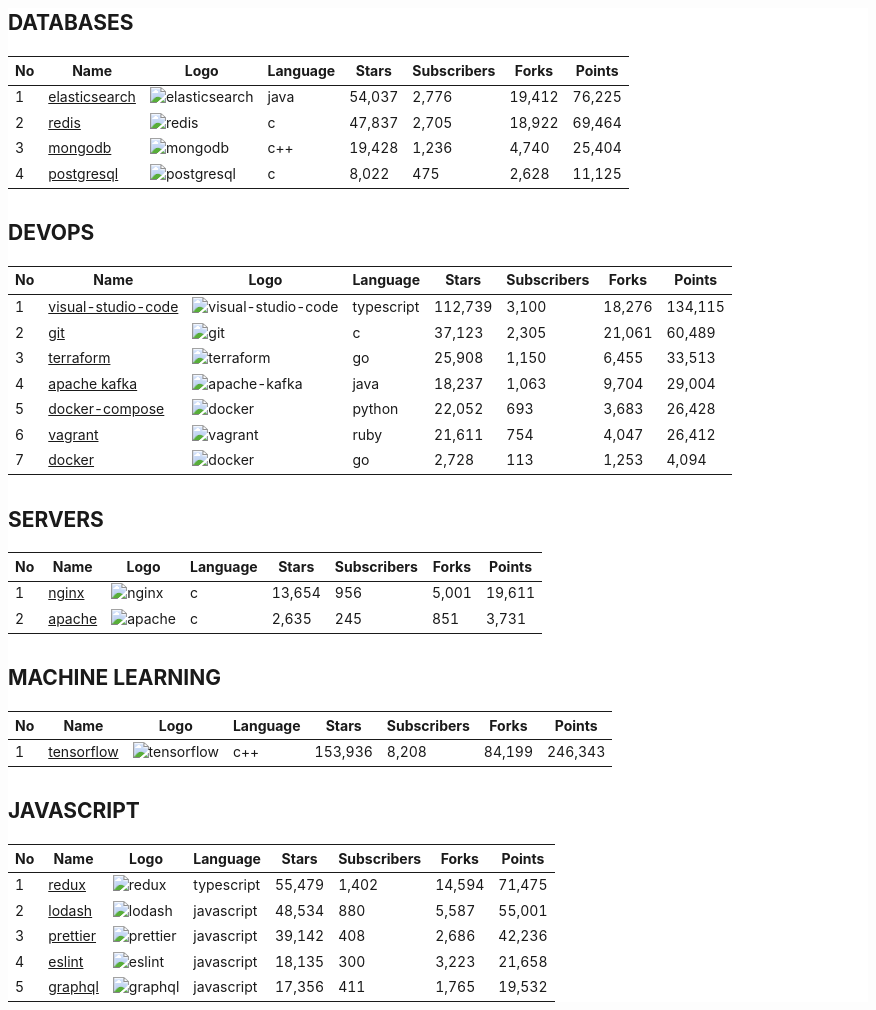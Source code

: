 ## DATABASES

| No |Name | Logo | Language | Stars | Subscribers | Forks | Points|
| --- | ---  |  ---  |  ---  |  ---  |  ---  |  ---  |  --- |
|1|[elasticsearch](https://github.com/elastic/elasticsearch) | <img src="https://raw.githubusercontent.com/vietnamdb/vietnamdb/master/images/techstack/square/elasticsearch.svg" alt="elasticsearch" width="36px" height="36px" /> | java | 54,037 | 2,776 | 19,412 | 76,225|
|2|[redis](https://github.com/redis/redis) | <img src="https://raw.githubusercontent.com/vietnamdb/vietnamdb/master/images/techstack/square/redis.svg" alt="redis" width="36px" height="36px" /> | c | 47,837 | 2,705 | 18,922 | 69,464|
|3|[mongodb](https://github.com/mongodb/mongo) | <img src="https://raw.githubusercontent.com/vietnamdb/vietnamdb/master/images/techstack/square/mongodb.svg" alt="mongodb" width="36px" height="36px" /> | c++ | 19,428 | 1,236 | 4,740 | 25,404|
|4|[postgresql](https://github.com/postgres/postgres) | <img src="https://raw.githubusercontent.com/vietnamdb/vietnamdb/master/images/techstack/square/postgresql.svg" alt="postgresql" width="36px" height="36px" /> | c | 8,022 | 475 | 2,628 | 11,125|

## DEVOPS

| No |Name | Logo | Language | Stars | Subscribers | Forks | Points|
| --- | ---  |  ---  |  ---  |  ---  |  ---  |  ---  |  --- |
|1|[visual-studio-code](https://github.com/microsoft/vscode) | <img src="https://raw.githubusercontent.com/vietnamdb/vietnamdb/master/images/techstack/square/visual-studio-code.svg" alt="visual-studio-code" width="36px" height="36px" /> | typescript | 112,739 | 3,100 | 18,276 | 134,115|
|2|[git](https://github.com/git/git) | <img src="https://raw.githubusercontent.com/vietnamdb/vietnamdb/master/images/techstack/square/git.svg" alt="git" width="36px" height="36px" /> | c | 37,123 | 2,305 | 21,061 | 60,489|
|3|[terraform](https://github.com/hashicorp/terraform) | <img src="https://raw.githubusercontent.com/vietnamdb/vietnamdb/master/images/techstack/square/terraform.svg" alt="terraform" width="36px" height="36px" /> | go | 25,908 | 1,150 | 6,455 | 33,513|
|4|[apache kafka](https://github.com/apache/kafka) | <img src="https://raw.githubusercontent.com/vietnamdb/vietnamdb/master/images/techstack/square/apache-kafka.svg" alt="apache-kafka" width="36px" height="36px" /> | java | 18,237 | 1,063 | 9,704 | 29,004|
|5|[docker-compose](https://github.com/docker/compose) | <img src="https://raw.githubusercontent.com/vietnamdb/vietnamdb/master/images/techstack/square/docker.svg" alt="docker" width="36px" height="36px" /> | python | 22,052 | 693 | 3,683 | 26,428|
|6|[vagrant](https://github.com/hashicorp/vagrant) | <img src="https://raw.githubusercontent.com/vietnamdb/vietnamdb/master/images/techstack/square/vagrant.svg" alt="vagrant" width="36px" height="36px" /> | ruby | 21,611 | 754 | 4,047 | 26,412|
|7|[docker](https://github.com/docker/cli) | <img src="https://raw.githubusercontent.com/vietnamdb/vietnamdb/master/images/techstack/square/docker.svg" alt="docker" width="36px" height="36px" /> | go | 2,728 | 113 | 1,253 | 4,094|

## SERVERS

| No |Name | Logo | Language | Stars | Subscribers | Forks | Points|
| --- | ---  |  ---  |  ---  |  ---  |  ---  |  ---  |  --- |
|1|[nginx](https://github.com/nginx/nginx) | <img src="https://raw.githubusercontent.com/vietnamdb/vietnamdb/master/images/techstack/square/nginx.svg" alt="nginx" width="36px" height="36px" /> | c | 13,654 | 956 | 5,001 | 19,611|
|2|[apache](https://github.com/apache/httpd) | <img src="https://raw.githubusercontent.com/vietnamdb/vietnamdb/master/images/techstack/square/apache.svg" alt="apache" width="36px" height="36px" /> | c | 2,635 | 245 | 851 | 3,731|

## MACHINE LEARNING

| No |Name | Logo | Language | Stars | Subscribers | Forks | Points|
| --- | ---  |  ---  |  ---  |  ---  |  ---  |  ---  |  --- |
|1|[tensorflow](https://github.com/tensorflow/tensorflow) | <img src="https://raw.githubusercontent.com/vietnamdb/vietnamdb/master/images/techstack/square/tensorflow.svg" alt="tensorflow" width="36px" height="36px" /> | c++ | 153,936 | 8,208 | 84,199 | 246,343|

## JAVASCRIPT

| No |Name | Logo | Language | Stars | Subscribers | Forks | Points|
| --- | ---  |  ---  |  ---  |  ---  |  ---  |  ---  |  --- |
|1|[redux](https://github.com/reduxjs/redux) | <img src="https://raw.githubusercontent.com/vietnamdb/vietnamdb/master/images/techstack/square/redux.svg" alt="redux" width="36px" height="36px" /> | typescript | 55,479 | 1,402 | 14,594 | 71,475|
|2|[lodash](https://github.com/lodash/lodash) | <img src="https://raw.githubusercontent.com/vietnamdb/vietnamdb/master/images/techstack/square/lodash.svg" alt="lodash" width="36px" height="36px" /> | javascript | 48,534 | 880 | 5,587 | 55,001|
|3|[prettier](https://github.com/prettier/prettier) | <img src="https://raw.githubusercontent.com/vietnamdb/vietnamdb/master/images/techstack/square/prettier.svg" alt="prettier" width="36px" height="36px" /> | javascript | 39,142 | 408 | 2,686 | 42,236|
|4|[eslint](https://github.com/eslint/eslint) | <img src="https://raw.githubusercontent.com/vietnamdb/vietnamdb/master/images/techstack/square/eslint.svg" alt="eslint" width="36px" height="36px" /> | javascript | 18,135 | 300 | 3,223 | 21,658|
|5|[graphql](https://github.com/graphql/graphql-js) | <img src="https://raw.githubusercontent.com/vietnamdb/vietnamdb/master/images/techstack/square/graphql.svg" alt="graphql" width="36px" height="36px" /> | javascript | 17,356 | 411 | 1,765 | 19,532|
